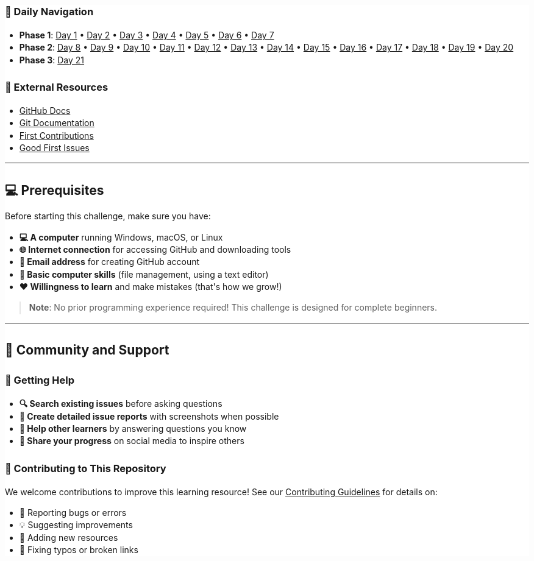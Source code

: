 ### 🎯 Daily Navigation
- **Phase 1**: [Day 1](./days/day-01.md) • [Day 2](./days/day-02.md) • [Day 3](./days/day-03.md) • [Day 4](./days/day-04.md) • [Day 5](./days/day-05.md) • [Day 6](./days/day-06.md) • [Day 7](./days/day-07.md)
- **Phase 2**: [Day 8](./days/day-08.md) • [Day 9](./days/day-09.md) • [Day 10](./days/day-10.md) • [Day 11](./days/day-11.md) • [Day 12](./days/day-12.md) • [Day 13](./days/day-13.md) • [Day 14](./days/day-14.md) • [Day 15](./days/day-15.md) • [Day 16](./days/day-16.md) • [Day 17](./days/day-17.md) • [Day 18](./days/day-18.md) • [Day 19](./days/day-19.md) • [Day 20](./days/day-20.md)
- **Phase 3**: [Day 21](./days/day-21.md)

### 🌟 External Resources
- [GitHub Docs](https://docs.github.com/)
- [Git Documentation](https://git-scm.com/doc)
- [First Contributions](https://github.com/firstcontributions/first-contributions)
- [Good First Issues](https://goodfirstissues.com/)

---

## 💻 Prerequisites

Before starting this challenge, make sure you have:

- **💻 A computer** running Windows, macOS, or Linux
- **🌐 Internet connection** for accessing GitHub and downloading tools
- **📧 Email address** for creating GitHub account
- **🧠 Basic computer skills** (file management, using a text editor)
- **❤️ Willingness to learn** and make mistakes (that's how we grow!)

> **Note**: No prior programming experience required! This challenge is designed for complete beginners.

---

## 🤝 Community and Support

### 💬 Getting Help

- **🔍 Search existing issues** before asking questions
- **📝 Create detailed issue reports** with screenshots when possible
- **🤝 Help other learners** by answering questions you know
- **📱 Share your progress** on social media to inspire others

### 🌟 Contributing to This Repository

We welcome contributions to improve this learning resource! See our [Contributing Guidelines](./CONTRIBUTING.md) for details on:

- 🐛 Reporting bugs or errors
- 💡 Suggesting improvements
- 📝 Adding new resources
- 🔧 Fixing typos or broken links
